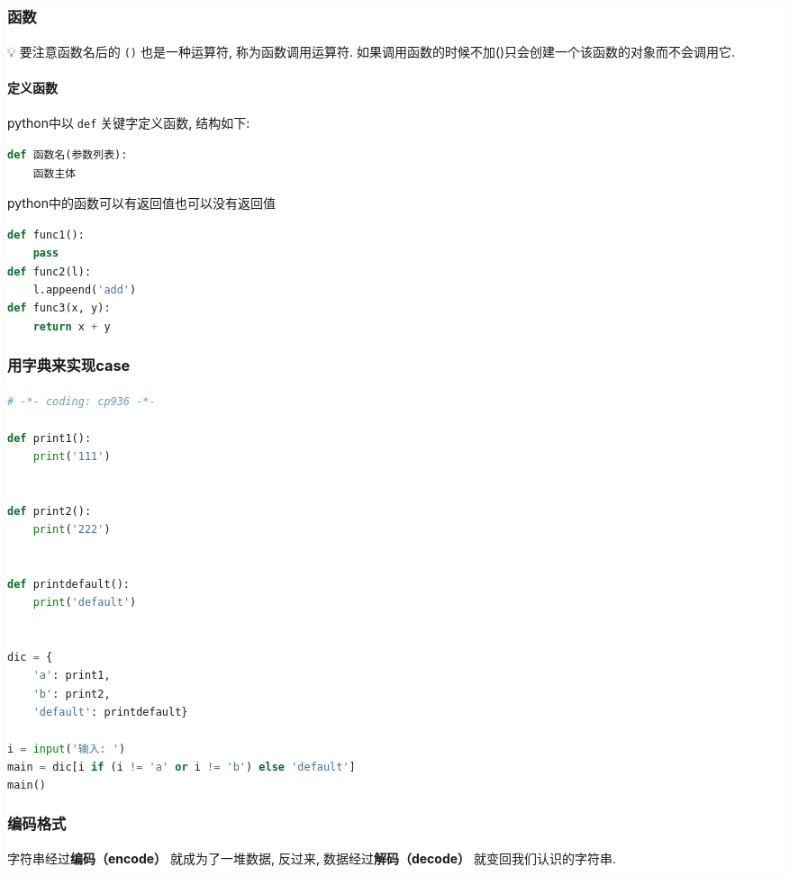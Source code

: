 ### 函数

:bulb: 要注意函数名后的 `()` 也是一种运算符, 称为函数调用运算符. 如果调用函数的时候不加()只会创建一个该函数的对象而不会调用它.

#### 定义函数

python中以 `def` 关键字定义函数, 结构如下:

``` python
def 函数名(参数列表):
    函数主体
```

python中的函数可以有返回值也可以没有返回值

``` python
def func1():
    pass
def func2(l):
    l.appeend('add')
def func3(x, y):
    return x + y
```

### 用字典来实现case

``` python
# -*- coding: cp936 -*-

def print1():
    print('111')


def print2():
    print('222')


def printdefault():
    print('default')


dic = {
    'a': print1,
    'b': print2,
	'default': printdefault}

i = input('输入: ')
main = dic[i if (i != 'a' or i != 'b') else 'default']
main()
```

### 编码格式

字符串经过**编码（encode）** 就成为了一堆数据, 反过来, 数据经过**解码（decode）** 就变回我们认识的字符串.
